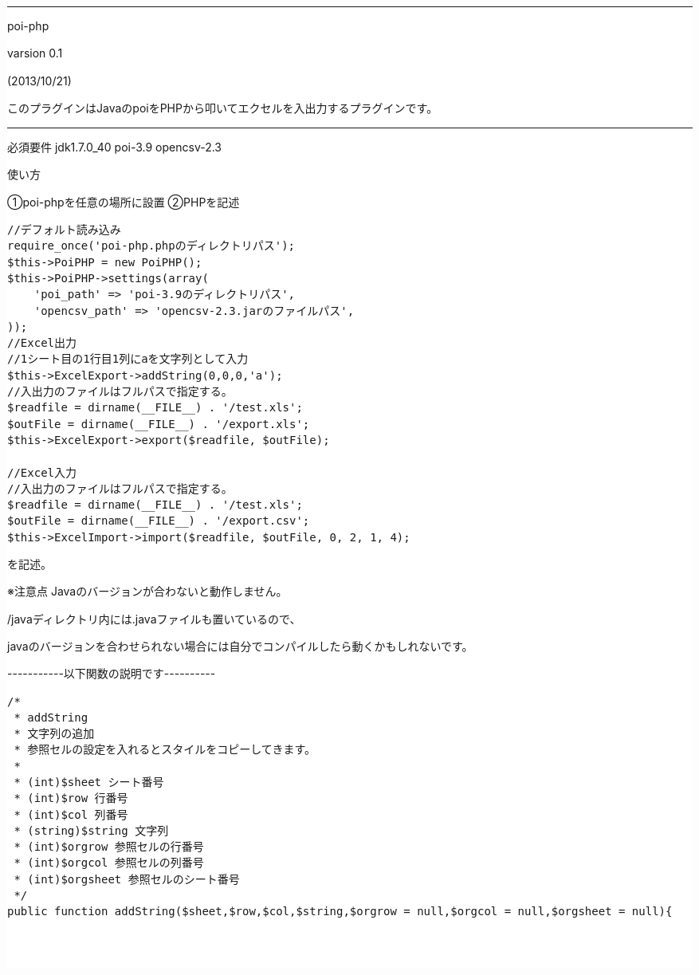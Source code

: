 ***********************************************************************
poi-php

varsion 0.1

(2013/10/21)

このプラグインはJavaのpoiをPHPから叩いてエクセルを入出力するプラグインです。
***********************************************************************

必須要件
jdk1.7.0_40
poi-3.9
opencsv-2.3

使い方

①poi-phpを任意の場所に設置
②PHPを記述
<pre>
//デフォルト読み込み
require_once('poi-php.phpのディレクトリパス');
$this->PoiPHP = new PoiPHP();
$this->PoiPHP->settings(array(
	'poi_path' => 'poi-3.9のディレクトリパス',
	'opencsv_path' => 'opencsv-2.3.jarのファイルパス',
));
//Excel出力
//1シート目の1行目1列にaを文字列として入力
$this->ExcelExport->addString(0,0,0,'a');
//入出力のファイルはフルパスで指定する。
$readfile = dirname(__FILE__) . '/test.xls';
$outFile = dirname(__FILE__) . '/export.xls';
$this->ExcelExport->export($readfile, $outFile);

//Excel入力
//入出力のファイルはフルパスで指定する。
$readfile = dirname(__FILE__) . '/test.xls';
$outFile = dirname(__FILE__) . '/export.csv';
$this->ExcelImport->import($readfile, $outFile, 0, 2, 1, 4);
</pre>
を記述。

※注意点
Javaのバージョンが合わないと動作しません。

/javaディレクトリ内には.javaファイルも置いているので、

javaのバージョンを合わせられない場合には自分でコンパイルしたら動くかもしれないです。

-----------以下関数の説明です----------

<pre>
/*
 * addString
 * 文字列の追加
 * 参照セルの設定を入れるとスタイルをコピーしてきます。
 * 
 * (int)$sheet シート番号
 * (int)$row 行番号
 * (int)$col 列番号
 * (string)$string 文字列
 * (int)$orgrow 参照セルの行番号
 * (int)$orgcol 参照セルの列番号
 * (int)$orgsheet 参照セルのシート番号
 */
public function addString($sheet,$row,$col,$string,$orgrow = null,$orgcol = null,$orgsheet = null){
